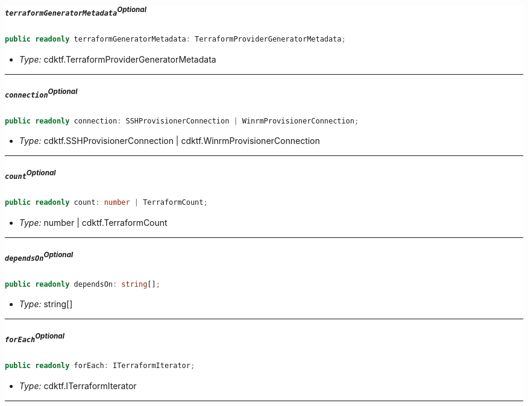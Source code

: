 ##### `terraformGeneratorMetadata`<sup>Optional</sup> <a name="terraformGeneratorMetadata" id="@cdktf/provider-hcp.waypointApplicationTemplate.WaypointApplicationTemplate.property.terraformGeneratorMetadata"></a>

```typescript
public readonly terraformGeneratorMetadata: TerraformProviderGeneratorMetadata;
```

- *Type:* cdktf.TerraformProviderGeneratorMetadata

---

##### `connection`<sup>Optional</sup> <a name="connection" id="@cdktf/provider-hcp.waypointApplicationTemplate.WaypointApplicationTemplate.property.connection"></a>

```typescript
public readonly connection: SSHProvisionerConnection | WinrmProvisionerConnection;
```

- *Type:* cdktf.SSHProvisionerConnection | cdktf.WinrmProvisionerConnection

---

##### `count`<sup>Optional</sup> <a name="count" id="@cdktf/provider-hcp.waypointApplicationTemplate.WaypointApplicationTemplate.property.count"></a>

```typescript
public readonly count: number | TerraformCount;
```

- *Type:* number | cdktf.TerraformCount

---

##### `dependsOn`<sup>Optional</sup> <a name="dependsOn" id="@cdktf/provider-hcp.waypointApplicationTemplate.WaypointApplicationTemplate.property.dependsOn"></a>

```typescript
public readonly dependsOn: string[];
```

- *Type:* string[]

---

##### `forEach`<sup>Optional</sup> <a name="forEach" id="@cdktf/provider-hcp.waypointApplicationTemplate.WaypointApplicationTemplate.property.forEach"></a>

```typescript
public readonly forEach: ITerraformIterator;
```

- *Type:* cdktf.ITerraformIterator

---